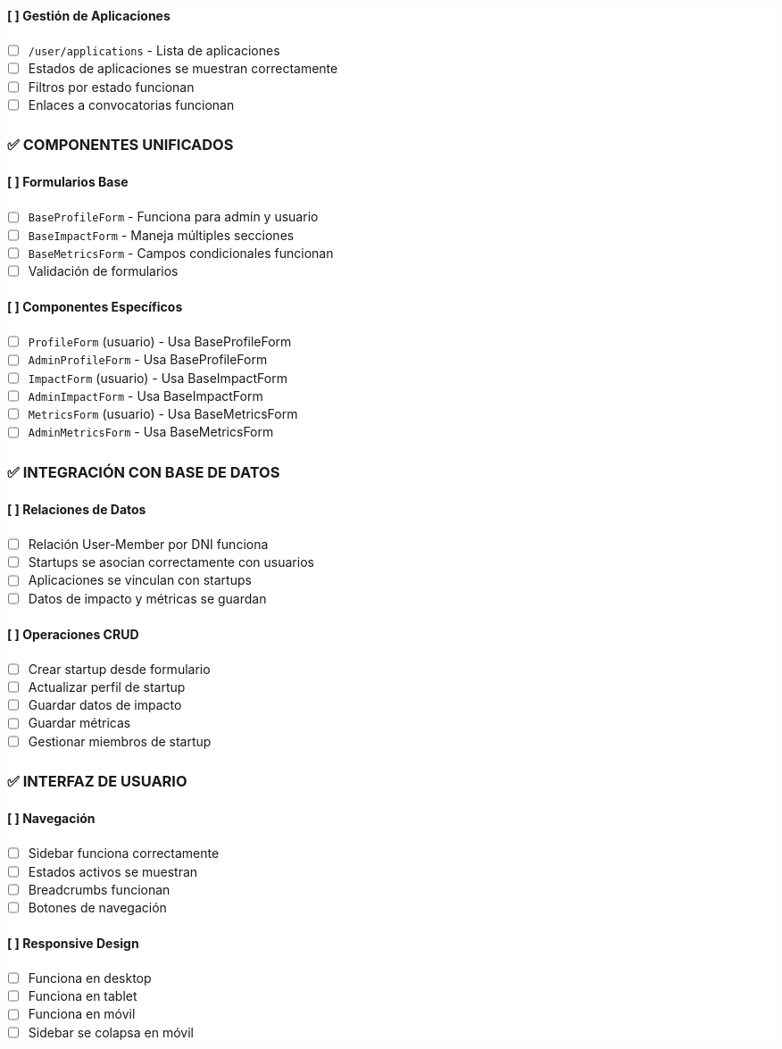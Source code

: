 #### [ ] Gestión de Aplicaciones
- [ ] `/user/applications` - Lista de aplicaciones
- [ ] Estados de aplicaciones se muestran correctamente
- [ ] Filtros por estado funcionan
- [ ] Enlaces a convocatorias funcionan

### ✅ COMPONENTES UNIFICADOS

#### [ ] Formularios Base
- [ ] `BaseProfileForm` - Funciona para admin y usuario
- [ ] `BaseImpactForm` - Maneja múltiples secciones
- [ ] `BaseMetricsForm` - Campos condicionales funcionan
- [ ] Validación de formularios

#### [ ] Componentes Específicos
- [ ] `ProfileForm` (usuario) - Usa BaseProfileForm
- [ ] `AdminProfileForm` - Usa BaseProfileForm
- [ ] `ImpactForm` (usuario) - Usa BaseImpactForm
- [ ] `AdminImpactForm` - Usa BaseImpactForm
- [ ] `MetricsForm` (usuario) - Usa BaseMetricsForm
- [ ] `AdminMetricsForm` - Usa BaseMetricsForm

### ✅ INTEGRACIÓN CON BASE DE DATOS

#### [ ] Relaciones de Datos
- [ ] Relación User-Member por DNI funciona
- [ ] Startups se asocian correctamente con usuarios
- [ ] Aplicaciones se vinculan con startups
- [ ] Datos de impacto y métricas se guardan

#### [ ] Operaciones CRUD
- [ ] Crear startup desde formulario
- [ ] Actualizar perfil de startup
- [ ] Guardar datos de impacto
- [ ] Guardar métricas
- [ ] Gestionar miembros de startup

### ✅ INTERFAZ DE USUARIO

#### [ ] Navegación
- [ ] Sidebar funciona correctamente
- [ ] Estados activos se muestran
- [ ] Breadcrumbs funcionan
- [ ] Botones de navegación

#### [ ] Responsive Design
- [ ] Funciona en desktop
- [ ] Funciona en tablet
- [ ] Funciona en móvil
- [ ] Sidebar se colapsa en móvil
